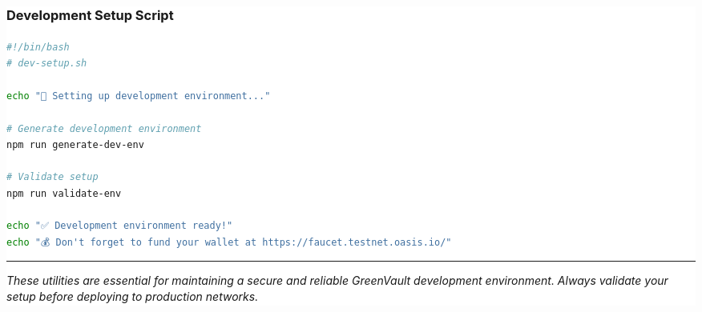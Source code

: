 ### Development Setup Script
```bash
#!/bin/bash
# dev-setup.sh

echo "🚀 Setting up development environment..."

# Generate development environment
npm run generate-dev-env

# Validate setup
npm run validate-env

echo "✅ Development environment ready!"
echo "💰 Don't forget to fund your wallet at https://faucet.testnet.oasis.io/"
```

---

*These utilities are essential for maintaining a secure and reliable GreenVault development environment. Always validate your setup before deploying to production networks.*

